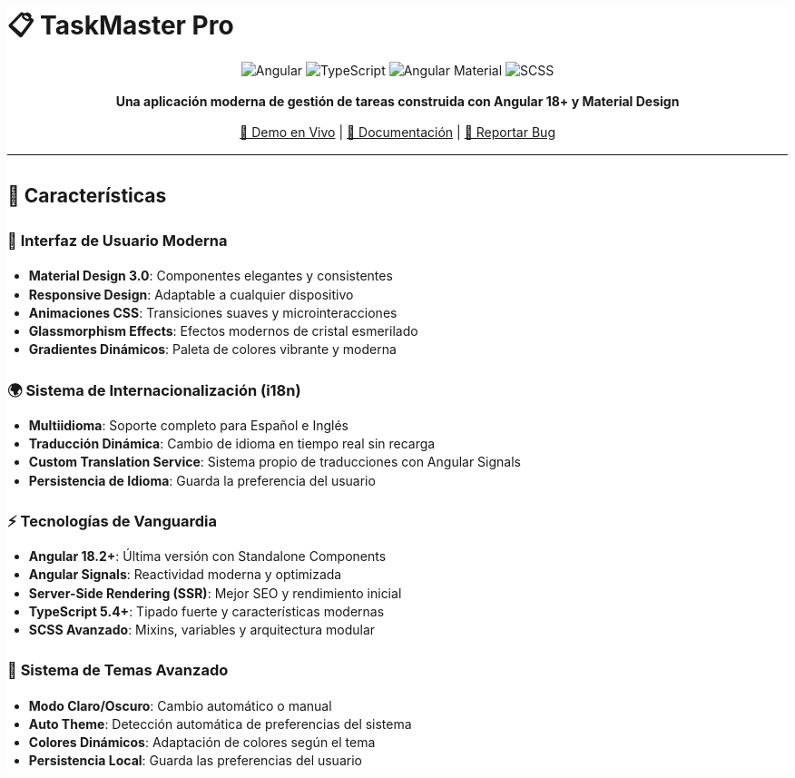 # 📋 TaskMaster Pro

<div align="center">

![Angular](https://img.shields.io/badge/Angular-18.2+-DD0031?style=for-the-badge&logo=angular&logoColor=white)
![TypeScript](https://img.shields.io/badge/TypeScript-5.4+-3178C6?style=for-the-badge&logo=typescript&logoColor=white)
![Angular Material](https://img.shields.io/badge/Angular_Material-18.2+-009688?style=for-the-badge&logo=material-design&logoColor=white)
![SCSS](https://img.shields.io/badge/SCSS-CC6699?style=for-the-badge&logo=sass&logoColor=white)

**Una aplicación moderna de gestión de tareas construida con Angular 18+ y Material Design**

[🚀 Demo en Vivo](#) | [📖 Documentación](#características) | [🐛 Reportar Bug](mailto:oscarhinjoslopez@gmail.com)

</div>

---

## 🌟 Características

### 📱 **Interfaz de Usuario Moderna**

- **Material Design 3.0**: Componentes elegantes y consistentes
- **Responsive Design**: Adaptable a cualquier dispositivo
- **Animaciones CSS**: Transiciones suaves y microinteracciones
- **Glassmorphism Effects**: Efectos modernos de cristal esmerilado
- **Gradientes Dinámicos**: Paleta de colores vibrante y moderna

### 🌍 **Sistema de Internacionalización (i18n)**

- **Multiidioma**: Soporte completo para Español e Inglés
- **Traducción Dinámica**: Cambio de idioma en tiempo real sin recarga
- **Custom Translation Service**: Sistema propio de traducciones con Angular Signals
- **Persistencia de Idioma**: Guarda la preferencia del usuario

### ⚡ **Tecnologías de Vanguardia**

- **Angular 18.2+**: Última versión con Standalone Components
- **Angular Signals**: Reactividad moderna y optimizada
- **Server-Side Rendering (SSR)**: Mejor SEO y rendimiento inicial
- **TypeScript 5.4+**: Tipado fuerte y características modernas
- **SCSS Avanzado**: Mixins, variables y arquitectura modular

### 🎨 **Sistema de Temas Avanzado**

- **Modo Claro/Oscuro**: Cambio automático o manual
- **Auto Theme**: Detección automática de preferencias del sistema
- **Colores Dinámicos**: Adaptación de colores según el tema
- **Persistencia Local**: Guarda las preferencias del usuario
